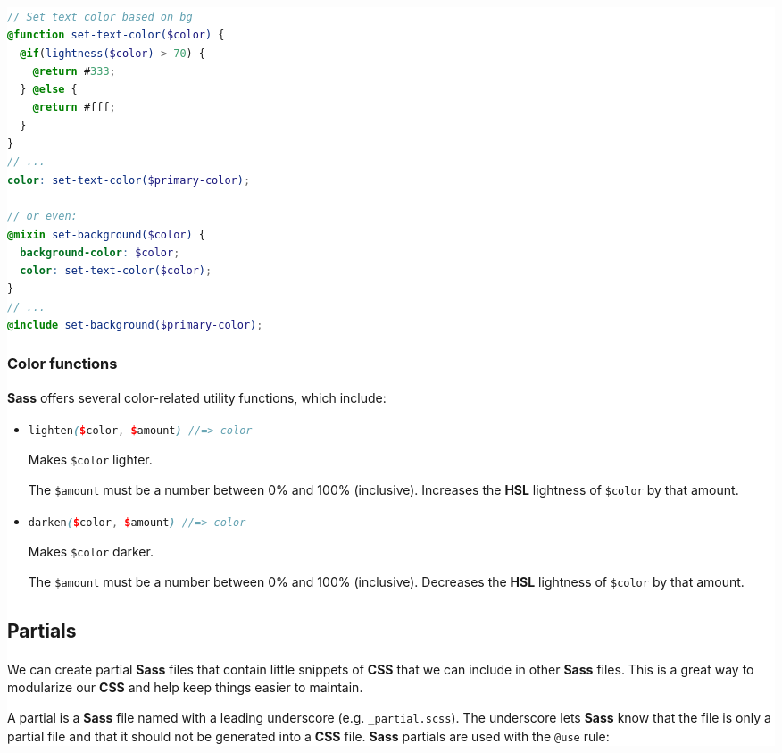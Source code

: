 ```scss
// Set text color based on bg
@function set-text-color($color) {
  @if(lightness($color) > 70) {
    @return #333;
  } @else {
    @return #fff;
  }
}
// ...
color: set-text-color($primary-color);

// or even:
@mixin set-background($color) {
  background-color: $color;
  color: set-text-color($color);
}
// ...
@include set-background($primary-color);
```

### Color functions
**Sass** offers several color-related utility functions, which include:

- ```scss
  lighten($color, $amount) //=> color
  ```

  Makes `$color` lighter.

  The `$amount` must be a number between 0% and 100% (inclusive). Increases the **HSL** lightness of `$color` by that
  amount.

- ```scss
  darken($color, $amount) //=> color
  ```

  Makes `$color` darker.

  The `$amount` must be a number between 0% and 100% (inclusive). Decreases the **HSL** lightness of `$color` by that
  amount.

## Partials
We can create partial **Sass** files that contain little snippets of **CSS** that we can include in other **Sass**
files. This is a great way to modularize our **CSS** and help keep things easier to maintain.

A partial is a **Sass** file named with a leading underscore (e.g. `_partial.scss`). The underscore lets **Sass** know
that the file is only a partial file and that it should not be generated into a **CSS** file. **Sass** partials are used
with the `@use` rule:
